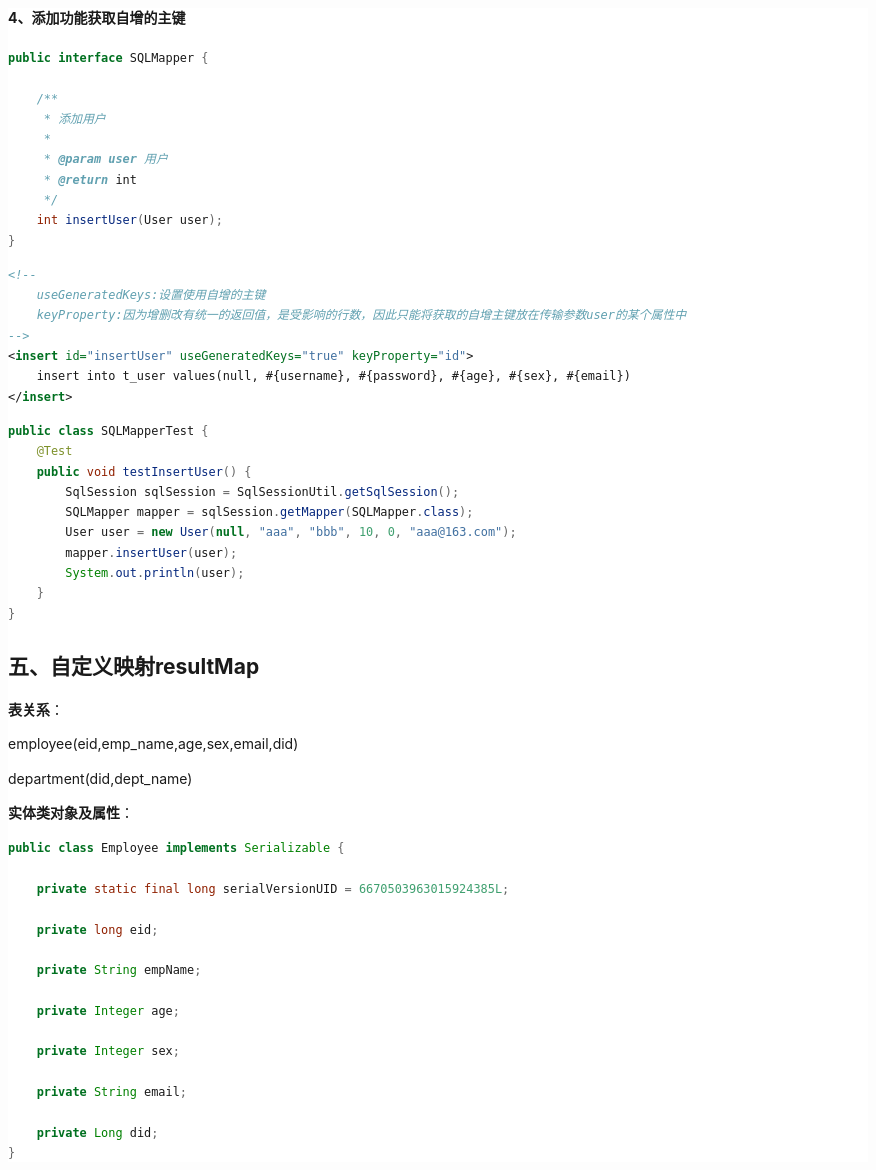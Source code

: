 #### 4、添加功能获取自增的主键

```java
public interface SQLMapper {

	/**
	 * 添加用户
	 *
	 * @param user 用户
	 * @return int
	 */
	int insertUser(User user);
}
```

```xml
<!--
    useGeneratedKeys:设置使用自增的主键
    keyProperty:因为增删改有统一的返回值，是受影响的行数，因此只能将获取的自增主键放在传输参数user的某个属性中
-->
<insert id="insertUser" useGeneratedKeys="true" keyProperty="id">
    insert into t_user values(null, #{username}, #{password}, #{age}, #{sex}, #{email})
</insert>
```

```java
public class SQLMapperTest {
	@Test
	public void testInsertUser() {
		SqlSession sqlSession = SqlSessionUtil.getSqlSession();
		SQLMapper mapper = sqlSession.getMapper(SQLMapper.class);
		User user = new User(null, "aaa", "bbb", 10, 0, "aaa@163.com");
		mapper.insertUser(user);
		System.out.println(user);
	}
}
```

## 五、自定义映射resultMap

**表关系**：

employee(eid,emp_name,age,sex,email,did)

department(did,dept_name)

**实体类对象及属性**：

```java
public class Employee implements Serializable {

	private static final long serialVersionUID = 6670503963015924385L;

	private long eid;

	private String empName;

	private Integer age;

	private Integer sex;

	private String email;

	private Long did;
}
```
